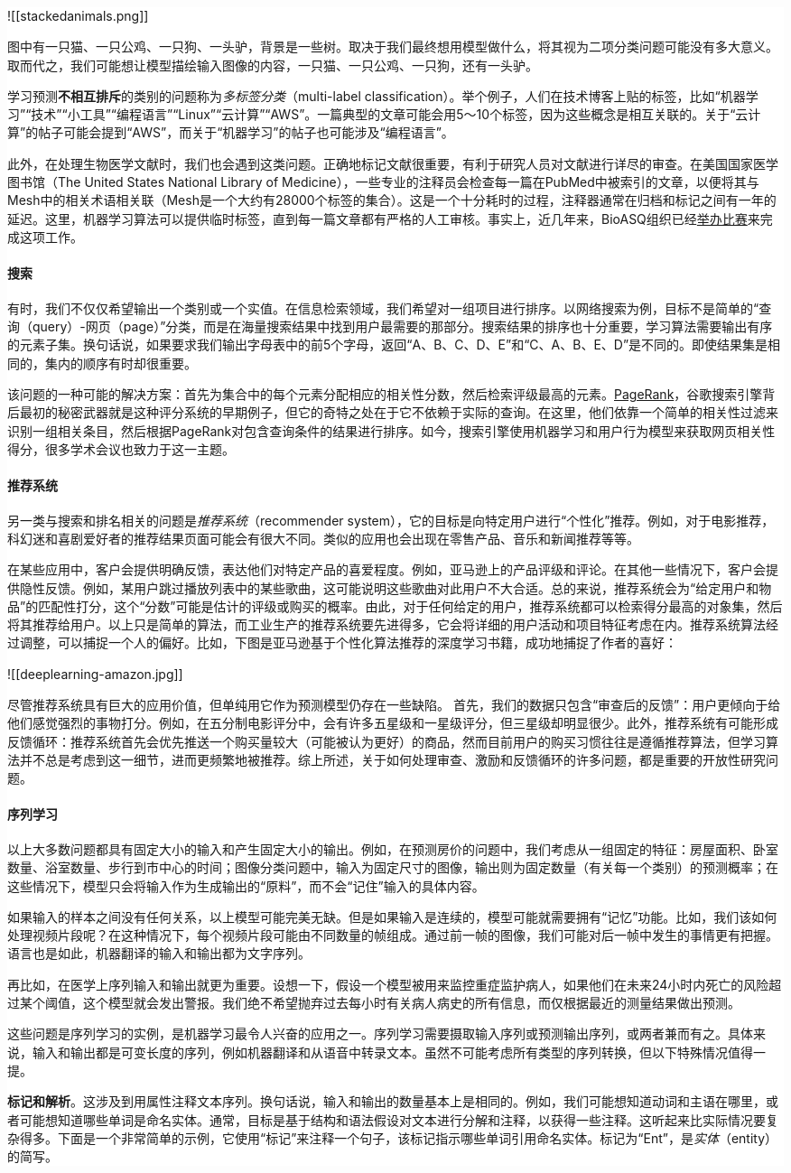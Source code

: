![[stackedanimals.png]]

图中有一只猫、一只公鸡、一只狗、一头驴，背景是一些树。取决于我们最终想用模型做什么，将其视为二项分类问题可能没有多大意义。取而代之，我们可能想让模型描绘输入图像的内容，一只猫、一只公鸡、一只狗，还有一头驴。

学习预测**不相互排斥**的类别的问题称为*多标签分类*（multi-label classification）。举个例子，人们在技术博客上贴的标签，比如“机器学习”“技术”“小工具”“编程语言”“Linux”“云计算”“AWS”。一篇典型的文章可能会用5～10个标签，因为这些概念是相互关联的。关于“云计算”的帖子可能会提到“AWS”，而关于“机器学习”的帖子也可能涉及“编程语言”。

此外，在处理生物医学文献时，我们也会遇到这类问题。正确地标记文献很重要，有利于研究人员对文献进行详尽的审查。在美国国家医学图书馆（The United States National Library of Medicine），一些专业的注释员会检查每一篇在PubMed中被索引的文章，以便将其与Mesh中的相关术语相关联（Mesh是一个大约有28000个标签的集合）。这是一个十分耗时的过程，注释器通常在归档和标记之间有一年的延迟。这里，机器学习算法可以提供临时标签，直到每一篇文章都有严格的人工审核。事实上，近几年来，BioASQ组织已经[举办比赛](http://bioasq.org/)来完成这项工作。

#### 搜索

有时，我们不仅仅希望输出一个类别或一个实值。在信息检索领域，我们希望对一组项目进行排序。以网络搜索为例，目标不是简单的“查询（query）-网页（page）”分类，而是在海量搜索结果中找到用户最需要的那部分。搜索结果的排序也十分重要，学习算法需要输出有序的元素子集。换句话说，如果要求我们输出字母表中的前5个字母，返回“A、B、C、D、E”和“C、A、B、E、D”是不同的。即使结果集是相同的，集内的顺序有时却很重要。

该问题的一种可能的解决方案：首先为集合中的每个元素分配相应的相关性分数，然后检索评级最高的元素。[PageRank](https://en.wikipedia.org/wiki/PageRank)，谷歌搜索引擎背后最初的秘密武器就是这种评分系统的早期例子，但它的奇特之处在于它不依赖于实际的查询。在这里，他们依靠一个简单的相关性过滤来识别一组相关条目，然后根据PageRank对包含查询条件的结果进行排序。如今，搜索引擎使用机器学习和用户行为模型来获取网页相关性得分，很多学术会议也致力于这一主题。

#### 推荐系统

另一类与搜索和排名相关的问题是*推荐系统*（recommender system），它的目标是向特定用户进行“个性化”推荐。例如，对于电影推荐，科幻迷和喜剧爱好者的推荐结果页面可能会有很大不同。类似的应用也会出现在零售产品、音乐和新闻推荐等等。

在某些应用中，客户会提供明确反馈，表达他们对特定产品的喜爱程度。例如，亚马逊上的产品评级和评论。在其他一些情况下，客户会提供隐性反馈。例如，某用户跳过播放列表中的某些歌曲，这可能说明这些歌曲对此用户不大合适。总的来说，推荐系统会为“给定用户和物品”的匹配性打分，这个“分数”可能是估计的评级或购买的概率。由此，对于任何给定的用户，推荐系统都可以检索得分最高的对象集，然后将其推荐给用户。以上只是简单的算法，而工业生产的推荐系统要先进得多，它会将详细的用户活动和项目特征考虑在内。推荐系统算法经过调整，可以捕捉一个人的偏好。比如，下图是亚马逊基于个性化算法推荐的深度学习书籍，成功地捕捉了作者的喜好：

![[deeplearning-amazon.jpg]]

尽管推荐系统具有巨大的应用价值，但单纯用它作为预测模型仍存在一些缺陷。
首先，我们的数据只包含“审查后的反馈”：用户更倾向于给他们感觉强烈的事物打分。例如，在五分制电影评分中，会有许多五星级和一星级评分，但三星级却明显很少。此外，推荐系统有可能形成反馈循环：推荐系统首先会优先推送一个购买量较大（可能被认为更好）的商品，然而目前用户的购买习惯往往是遵循推荐算法，但学习算法并不总是考虑到这一细节，进而更频繁地被推荐。综上所述，关于如何处理审查、激励和反馈循环的许多问题，都是重要的开放性研究问题。

#### 序列学习

以上大多数问题都具有固定大小的输入和产生固定大小的输出。例如，在预测房价的问题中，我们考虑从一组固定的特征：房屋面积、卧室数量、浴室数量、步行到市中心的时间；图像分类问题中，输入为固定尺寸的图像，输出则为固定数量（有关每一个类别）的预测概率；在这些情况下，模型只会将输入作为生成输出的“原料”，而不会“记住”输入的具体内容。

如果输入的样本之间没有任何关系，以上模型可能完美无缺。但是如果输入是连续的，模型可能就需要拥有“记忆”功能。比如，我们该如何处理视频片段呢？在这种情况下，每个视频片段可能由不同数量的帧组成。通过前一帧的图像，我们可能对后一帧中发生的事情更有把握。语言也是如此，机器翻译的输入和输出都为文字序列。

再比如，在医学上序列输入和输出就更为重要。设想一下，假设一个模型被用来监控重症监护病人，如果他们在未来24小时内死亡的风险超过某个阈值，这个模型就会发出警报。我们绝不希望抛弃过去每小时有关病人病史的所有信息，而仅根据最近的测量结果做出预测。

这些问题是序列学习的实例，是机器学习最令人兴奋的应用之一。序列学习需要摄取输入序列或预测输出序列，或两者兼而有之。具体来说，输入和输出都是可变长度的序列，例如机器翻译和从语音中转录文本。虽然不可能考虑所有类型的序列转换，但以下特殊情况值得一提。

**标记和解析**。这涉及到用属性注释文本序列。换句话说，输入和输出的数量基本上是相同的。例如，我们可能想知道动词和主语在哪里，或者可能想知道哪些单词是命名实体。通常，目标是基于结构和语法假设对文本进行分解和注释，以获得一些注释。这听起来比实际情况要复杂得多。下面是一个非常简单的示例，它使用“标记”来注释一个句子，该标记指示哪些单词引用命名实体。标记为“Ent”，是*实体*（entity）的简写。
